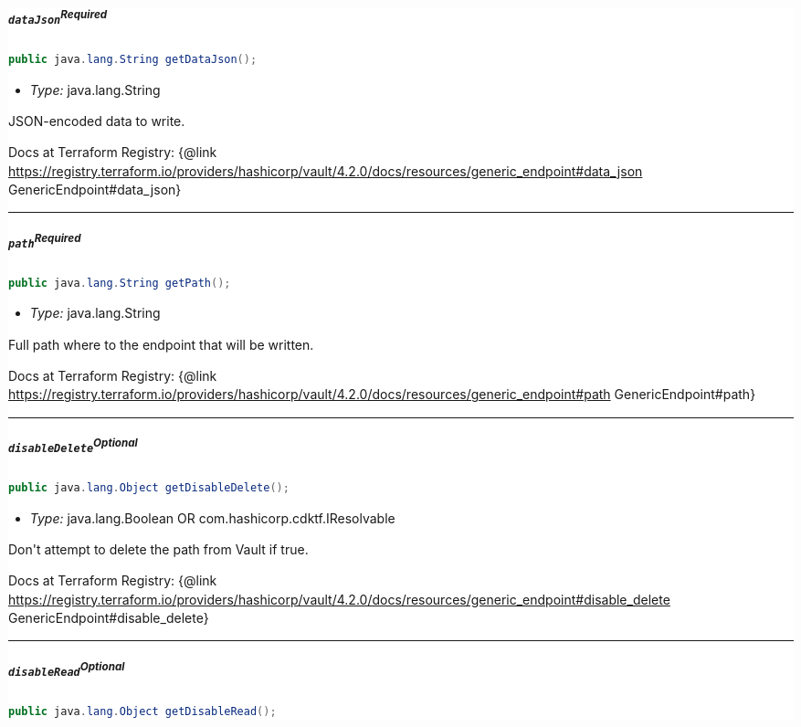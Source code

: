 
##### `dataJson`<sup>Required</sup> <a name="dataJson" id="@cdktf/provider-vault.genericEndpoint.GenericEndpointConfig.property.dataJson"></a>

```java
public java.lang.String getDataJson();
```

- *Type:* java.lang.String

JSON-encoded data to write.

Docs at Terraform Registry: {@link https://registry.terraform.io/providers/hashicorp/vault/4.2.0/docs/resources/generic_endpoint#data_json GenericEndpoint#data_json}

---

##### `path`<sup>Required</sup> <a name="path" id="@cdktf/provider-vault.genericEndpoint.GenericEndpointConfig.property.path"></a>

```java
public java.lang.String getPath();
```

- *Type:* java.lang.String

Full path where to the endpoint that will be written.

Docs at Terraform Registry: {@link https://registry.terraform.io/providers/hashicorp/vault/4.2.0/docs/resources/generic_endpoint#path GenericEndpoint#path}

---

##### `disableDelete`<sup>Optional</sup> <a name="disableDelete" id="@cdktf/provider-vault.genericEndpoint.GenericEndpointConfig.property.disableDelete"></a>

```java
public java.lang.Object getDisableDelete();
```

- *Type:* java.lang.Boolean OR com.hashicorp.cdktf.IResolvable

Don't attempt to delete the path from Vault if true.

Docs at Terraform Registry: {@link https://registry.terraform.io/providers/hashicorp/vault/4.2.0/docs/resources/generic_endpoint#disable_delete GenericEndpoint#disable_delete}

---

##### `disableRead`<sup>Optional</sup> <a name="disableRead" id="@cdktf/provider-vault.genericEndpoint.GenericEndpointConfig.property.disableRead"></a>

```java
public java.lang.Object getDisableRead();
```
